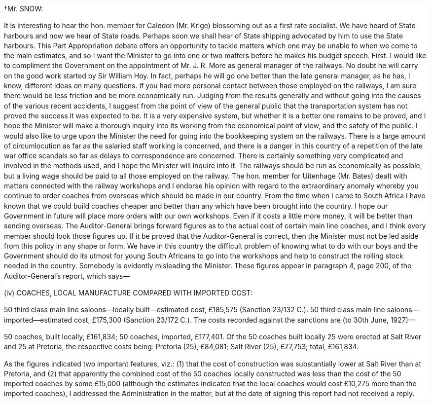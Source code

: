 </speech>

<speech by="#snow">

<from> &#x2020;Mr. <person refersTo="hansard_za">SNOW</person>:</from>

<p>It is interesting to hear the hon. member for Caledon (Mr. Krige) blossoming out as a first rate socialist. We have heard of State harbours and now we hear of State roads. Perhaps soon we shall hear of State shipping advocated by him to use the State harbours. This Part Appropriation debate offers an opportunity to tackle matters which one may be unable to when we come to the main estimates, and so I want the Minister to go into one or two matters before he makes his budget speech. First. I would like to compliment the Government on the appointment of Mr. J. R. More as general manager of the railways. No doubt he will carry on the good work started by Sir William Hoy. In fact, perhaps he will go one better than the late general manager, as he has, I know, different ideas on many questions. If you had more personal contact between those employed on the railways, I am sure there would be less friction and be more economically run. Judging from the results generally and without going into the causes of the various recent accidents, I suggest from the point of view of the general public that the transportation system has not proved the success it was expected to be. It is a very expensive system, but whether it is a better one remains to be proved, and I hope the Minister will make a thorough inquiry into its working from the economical point of view, and the safety of the public. I would also like to urge upon the Minister the need for going into the bookkeeping system on the railways. There is a large amount of circumlocution as far as the salaried staff working is concerned, and there is a danger in this country of a repetition of the late war office scandals so far as delays to correspondence are concerned. There is certainly something very complicated and involved in the methods used, and I hope the Minister will inquire into it. The railways should be run as economically as possible, but a living wage should be paid to all those employed on the railway. The hon. member for Uitenhage (Mr. Bates) dealt with matters connected with the railway workshops and I endorse his opinion with regard to the extraordinary anomaly whereby you continue to order coaches from overseas which should be made in our country. From the time when I came to South Africa I have known that we could build coaches cheaper and better than any which have been brought into the country. I hope our Government in future will place more orders with our own workshops. Even if it costs a little more money, it will be better than sending overseas. The Auditor-General brings forward figures as to the actual cost of certain main line coaches, and I think every member should look those figures up. If it be proved that the Auditor-General is correct, then the Minister must not be led aside from this policy in any shape or form. We have in this country the difficult problem of knowing what to do with our boys and the Government should do its utmost for young South Africans to go into the workshops and help to construct the rolling stock needed in the country. Somebody is evidently misleading the Minister. These figures appear in paragraph 4, page 200, of the Auditor-General&#x2019;s report, which says&#x2014;</p>

<block name="#quote">(iv) COACHES, LOCAL MANUFACTURE COMPARED WITH IMPORTED COST:</block>

<block name="#quote">50 third class main line saloons&#x2014;locally built&#x2014;estimated cost, &#x00A3;185,575 (Sanction 23/132 C.). 50 third class main line saloons&#x2014;imported&#x2014;estimated cost, &#x00A3;175,300 (Sanction 23/172 C.). The costs recorded against the sanctions are (to 30th June, 1927)&#x2014;</block>

<block name="#quote">50 coaches, built locally, &#x00A3;161,834; 50 coaches, imported, &#x00A3;177,401. Of the 50 coaches built locally 25 were erected at Salt River and 25 at Pretoria, the respective costs being: Pretoria (25), &#x00A3;84,081; Salt River (25), &#x00A3;77,753; total, &#x00A3;161,834.</block>

<block name="#quote">As the figures indicated two important features, viz.: (1) that the cost of construction was substantially lower at Salt River than at Pretoria, and (2) that apparently the combined cost of the 50 coaches locally constructed was less than the cost of the 50 imported <span class="col_2063-2064" refersTo="page_1098"/>coaches by some &#x00A3;15,000 (although the estimates indicated that the local coaches would cost &#x00A3;10,275 more than the imported coaches), I addressed the Administration in the matter, but at the date of signing this report had not received a reply.</block>
